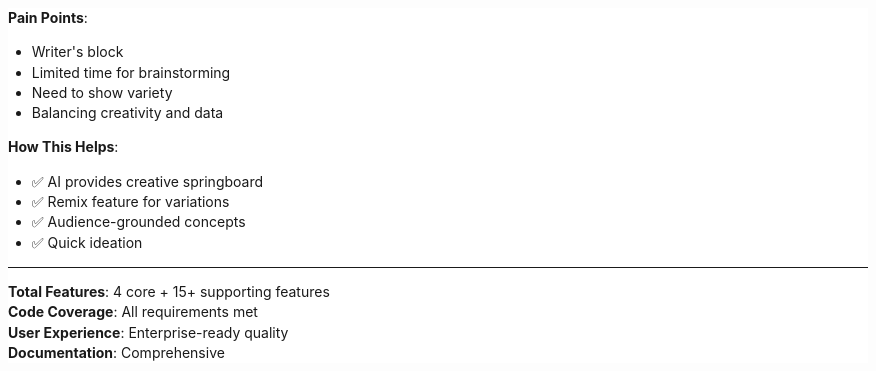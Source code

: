 **Pain Points**:
- Writer's block
- Limited time for brainstorming
- Need to show variety
- Balancing creativity and data

**How This Helps**:
- ✅ AI provides creative springboard
- ✅ Remix feature for variations
- ✅ Audience-grounded concepts
- ✅ Quick ideation

---

**Total Features**: 4 core + 15+ supporting features  
**Code Coverage**: All requirements met  
**User Experience**: Enterprise-ready quality  
**Documentation**: Comprehensive
